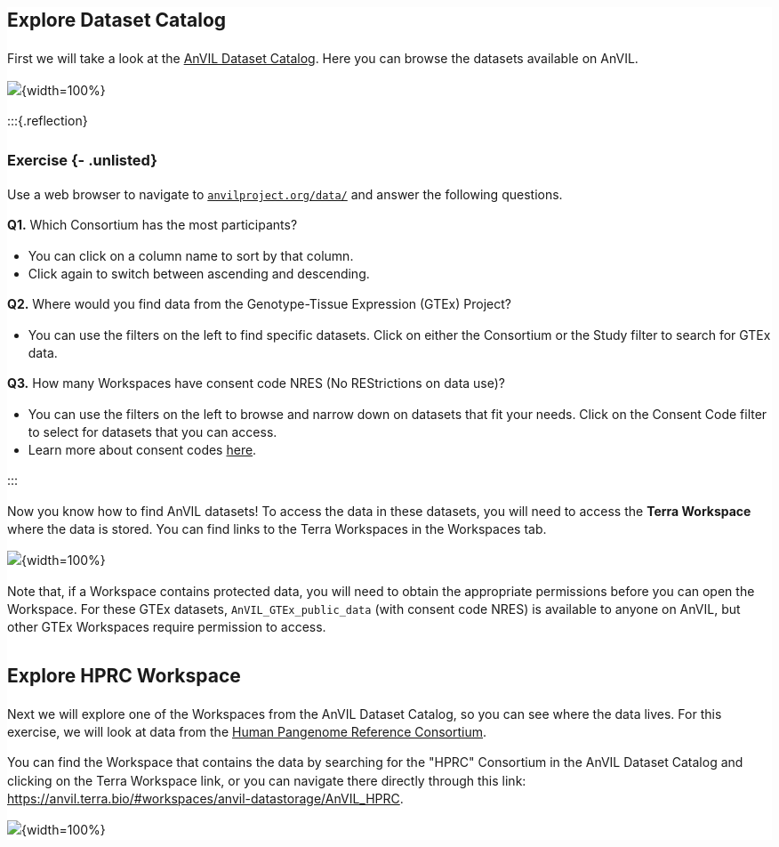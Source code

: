 ## Explore Dataset Catalog

First we will take a look at the [AnVIL Dataset Catalog](https://anvilproject.org/data/).  Here you can browse the datasets available on AnVIL.

![](02-scale-with-workflows_files/figure-docx//1K2qqm02W_zPhrOZsUoKj1FvKWcMO0iHgaiVwvcqMrXc_g24306c8bf8a_0_0.png){width=100%}


:::{.reflection}

### Exercise {- .unlisted}

Use a web browser to navigate to [`anvilproject.org/data/`](https://anvilproject.org/data/) and answer the following questions.

**Q1.**  Which Consortium has the most participants?
    
- You can click on a column name to sort by that column.
- Click again to switch between ascending and descending.
    
**Q2.**  Where would you find data from the Genotype-Tissue Expression (GTEx) Project?
    
- You can use the filters on the left to find specific datasets.  Click on either the Consortium or the Study filter to search for GTEx data.
    
**Q3.**  How many Workspaces have consent code NRES (No REStrictions on data use)?
    
- You can use the filters on the left to browse and narrow down on datasets that fit your needs.  Click on the Consent Code filter to select for datasets that you can access.  
- Learn more about consent codes [here](https://www.ncbi.nlm.nih.gov/pmc/articles/PMC4721915/).

:::
    
Now you know how to find AnVIL datasets!  To access the data in these datasets, you will need to access the **Terra Workspace** where the data is stored.  You can find links to the Terra Workspaces in the Workspaces tab.

![](02-scale-with-workflows_files/figure-docx//1K2qqm02W_zPhrOZsUoKj1FvKWcMO0iHgaiVwvcqMrXc_g24f1d151022_0_4.png){width=100%}

Note that, if a Workspace contains protected data, you will need to obtain the appropriate permissions before you can open the Workspace.  For these GTEx datasets, `AnVIL_GTEx_public_data` (with consent code NRES) is available to anyone on AnVIL, but other GTEx Workspaces require permission to access.


## Explore HPRC Workspace

Next we will explore one of the Workspaces from the AnVIL Dataset Catalog, so you can see where the data lives.  For this exercise, we will look at data from the [Human Pangenome Reference Consortium](https://humanpangenome.org/).

You can find the Workspace that contains the data by searching for the "HPRC" Consortium in the AnVIL Dataset Catalog and clicking on the Terra Workspace link, or you can navigate there directly through this link: https://anvil.terra.bio/#workspaces/anvil-datastorage/AnVIL_HPRC.

![](02-scale-with-workflows_files/figure-docx//1K2qqm02W_zPhrOZsUoKj1FvKWcMO0iHgaiVwvcqMrXc_g251288a74c6_0_85.png){width=100%}
